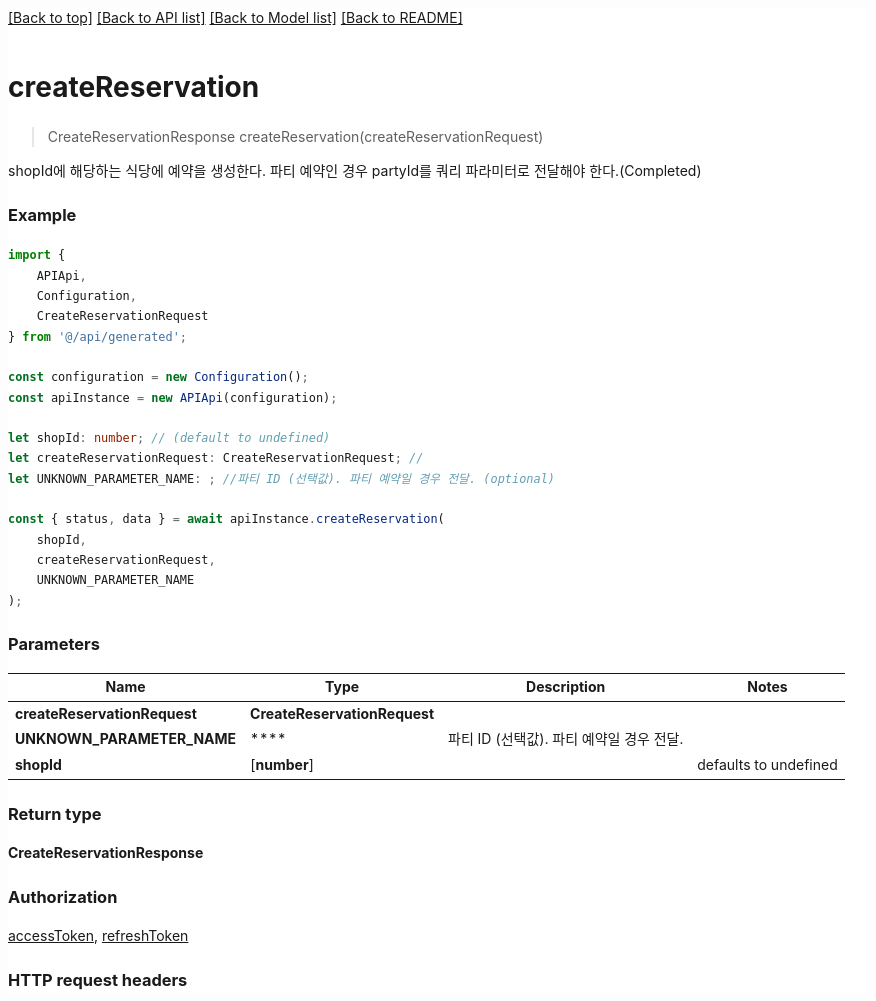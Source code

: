 [[Back to top]](#) [[Back to API list]](../README.md#documentation-for-api-endpoints) [[Back to Model list]](../README.md#documentation-for-models) [[Back to README]](../README.md)

# **createReservation**

> CreateReservationResponse createReservation(createReservationRequest)

shopId에 해당하는 식당에 예약을 생성한다. 파티 예약인 경우 partyId를 쿼리 파라미터로 전달해야 한다.(Completed)

### Example

```typescript
import {
    APIApi,
    Configuration,
    CreateReservationRequest
} from '@/api/generated';

const configuration = new Configuration();
const apiInstance = new APIApi(configuration);

let shopId: number; // (default to undefined)
let createReservationRequest: CreateReservationRequest; //
let UNKNOWN_PARAMETER_NAME: ; //파티 ID (선택값). 파티 예약일 경우 전달. (optional)

const { status, data } = await apiInstance.createReservation(
    shopId,
    createReservationRequest,
    UNKNOWN_PARAMETER_NAME
);
```

### Parameters

| Name                         | Type                         | Description                              | Notes                 |
| ---------------------------- | ---------------------------- | ---------------------------------------- | --------------------- |
| **createReservationRequest** | **CreateReservationRequest** |                                          |                       |
| **UNKNOWN_PARAMETER_NAME**   | \*\*\*\*                     | 파티 ID (선택값). 파티 예약일 경우 전달. |                       |
| **shopId**                   | [**number**]                 |                                          | defaults to undefined |

### Return type

**CreateReservationResponse**

### Authorization

[accessToken](../README.md#accessToken), [refreshToken](../README.md#refreshToken)

### HTTP request headers
